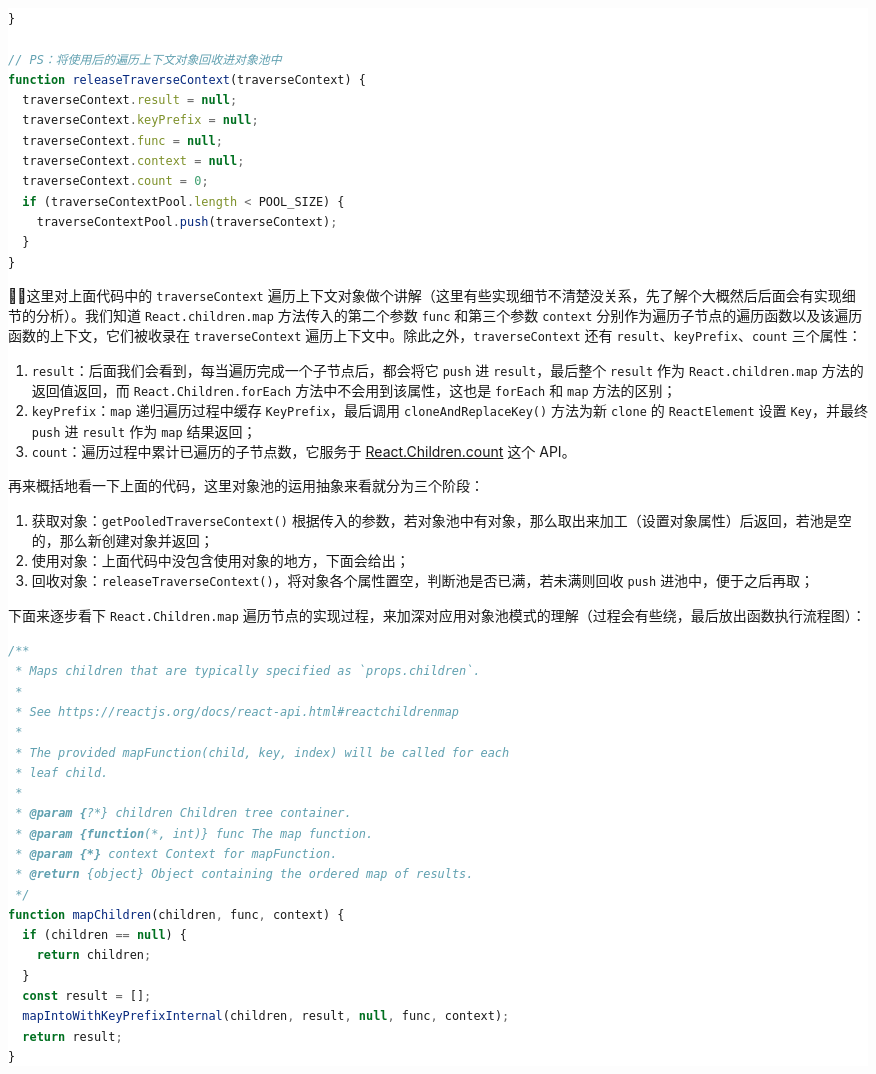 ```js
}

// PS：将使用后的遍历上下文对象回收进对象池中
function releaseTraverseContext(traverseContext) {
  traverseContext.result = null;
  traverseContext.keyPrefix = null;
  traverseContext.func = null;
  traverseContext.context = null;
  traverseContext.count = 0;
  if (traverseContextPool.length < POOL_SIZE) {
    traverseContextPool.push(traverseContext);
  }
}
```

这里对上面代码中的 `traverseContext` 遍历上下文对象做个讲解（这里有些实现细节不清楚没关系，先了解个大概然后后面会有实现细节的分析）。我们知道 `React.children.map` 方法传入的第二个参数 `func` 和第三个参数 `context`
分别作为遍历子节点的遍历函数以及该遍历函数的上下文，它们被收录在 `traverseContext` 遍历上下文中。除此之外，`traverseContext` 还有 `result`、`keyPrefix`、`count` 三个属性：

1. `result`：后面我们会看到，每当遍历完成一个子节点后，都会将它 `push` 进 `result`，最后整个 `result` 作为 `React.children.map` 方法的返回值返回，而 `React.Children.forEach` 方法中不会用到该属性，这也是 `forEach` 和 `map` 方法的区别；
2. `keyPrefix`：`map` 递归遍历过程中缓存 `KeyPrefix`，最后调用 `cloneAndReplaceKey()` 方法为新 `clone` 的 `ReactElement` 设置 `Key`，并最终 `push` 进 `result` 作为 `map` 结果返回；
3. `count`：遍历过程中累计已遍历的子节点数，它服务于 [React.Children.count](https://zh-hans.reactjs.org/docs/react-api.html#reactchildrencount) 这个 API。

再来概括地看一下上面的代码，这里对象池的运用抽象来看就分为三个阶段：

1. 获取对象：`getPooledTraverseContext()` 根据传入的参数，若对象池中有对象，那么取出来加工（设置对象属性）后返回，若池是空的，那么新创建对象并返回；
2. 使用对象：上面代码中没包含使用对象的地方，下面会给出；
3. 回收对象：`releaseTraverseContext()`，将对象各个属性置空，判断池是否已满，若未满则回收 `push` 进池中，便于之后再取；

下面来逐步看下 `React.Children.map` 遍历节点的实现过程，来加深对应用对象池模式的理解（过程会有些绕，最后放出函数执行流程图）：

```js
/**
 * Maps children that are typically specified as `props.children`.
 *
 * See https://reactjs.org/docs/react-api.html#reactchildrenmap
 *
 * The provided mapFunction(child, key, index) will be called for each
 * leaf child.
 *
 * @param {?*} children Children tree container.
 * @param {function(*, int)} func The map function.
 * @param {*} context Context for mapFunction.
 * @return {object} Object containing the ordered map of results.
 */
function mapChildren(children, func, context) {
  if (children == null) {
    return children;
  }
  const result = [];
  mapIntoWithKeyPrefixInternal(children, result, null, func, context);
  return result;
}
```
